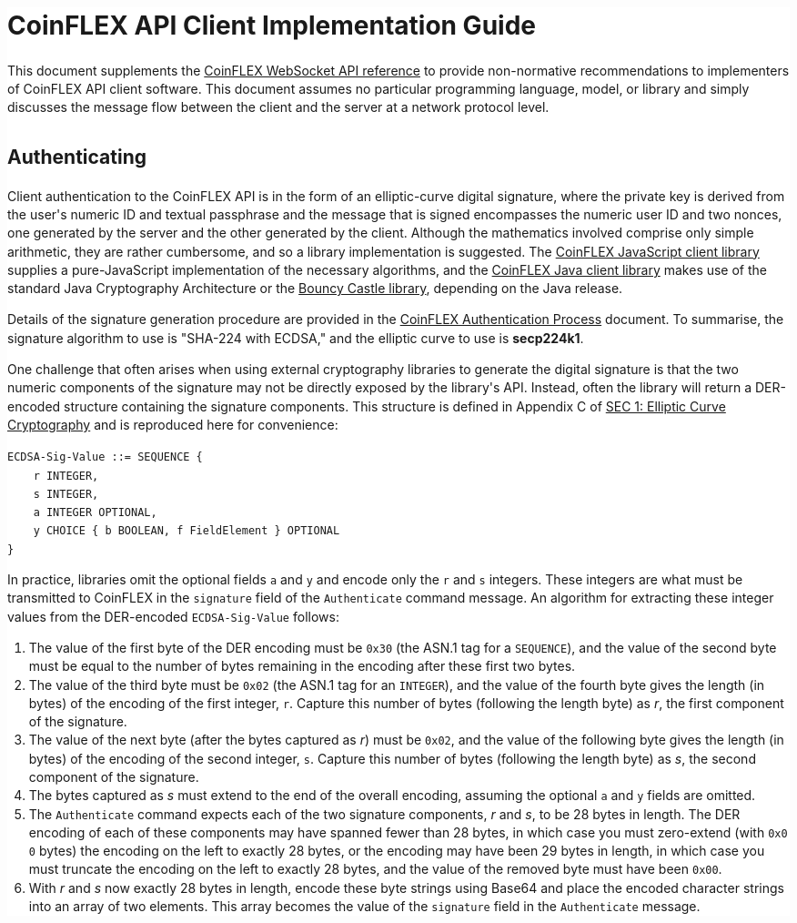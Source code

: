 # CoinFLEX API Client Implementation Guide

This document supplements the [CoinFLEX WebSocket API reference](WEBSOCKET-README.md) to provide non-normative recommendations to implementers of CoinFLEX API client software. This document assumes no particular programming language, model, or library and simply discusses the message flow between the client and the server at a network protocol level.

## Authenticating

Client authentication to the CoinFLEX API is in the form of an elliptic-curve digital signature, where the private key is derived from the user's numeric ID and textual passphrase and the message that is signed encompasses the numeric user ID and two nonces, one generated by the server and the other generated by the client. Although the mathematics involved comprise only simple arithmetic, they are rather cumbersome, and so a library implementation is suggested. The [CoinFLEX JavaScript client library](https://github.com/coinflex-exchange/js-library) supplies a pure-JavaScript implementation of the necessary algorithms, and the [CoinFLEX Java client library](https://github.com/coinflex-exchange/java-library) makes use of the standard Java Cryptography Architecture or the [Bouncy Castle library](http://bouncycastle.org/java.html), depending on the Java release.

Details of the signature generation procedure are provided in the [CoinFLEX Authentication Process](AUTH.md) document. To summarise, the signature algorithm to use is "SHA-224 with ECDSA," and the elliptic curve to use is **secp224k1**.

One challenge that often arises when using external cryptography libraries to generate the digital signature is that the two numeric components of the signature may not be directly exposed by the library's API. Instead, often the library will return a DER-encoded structure containing the signature components. This structure is defined in Appendix C of [SEC 1: Elliptic Curve Cryptography](http://www.secg.org/sec1-v2.pdf) and is reproduced here for convenience:

	ECDSA-Sig-Value ::= SEQUENCE {
		r INTEGER,
		s INTEGER,
		a INTEGER OPTIONAL,
		y CHOICE { b BOOLEAN, f FieldElement } OPTIONAL
	}

In practice, libraries omit the optional fields `a` and `y` and encode only the `r` and `s` integers. These integers are what must be transmitted to CoinFLEX in the `signature` field of the `Authenticate` command message. An algorithm for extracting these integer values from the DER-encoded `ECDSA-Sig-Value` follows:

1. The value of the first byte of the DER encoding must be `0x30` (the ASN.1 tag for a `SEQUENCE`), and the value of the second byte must be equal to the number of bytes remaining in the encoding after these first two bytes.
1. The value of the third byte must be `0x02` (the ASN.1 tag for an `INTEGER`), and the value of the fourth byte gives the length (in bytes) of the encoding of the first integer, `r`. Capture this number of bytes (following the length byte) as *r*, the first component of the signature.
1. The value of the next byte (after the bytes captured as *r*) must be `0x02`, and the value of the following byte gives the length (in bytes) of the encoding of the second integer, `s`. Capture this number of bytes (following the length byte) as *s*, the second component of the signature.
1. The bytes captured as *s* must extend to the end of the overall encoding, assuming the optional `a` and `y` fields are omitted.
1. The `Authenticate` command expects each of the two signature components, *r* and *s*, to be 28 bytes in length. The DER encoding of each of these components may have spanned fewer than 28 bytes, in which case you must zero-extend (with `0x00` bytes) the encoding on the left to exactly 28 bytes, or the encoding may have been 29 bytes in length, in which case you must truncate the encoding on the left to exactly 28 bytes, and the value of the removed byte must have been `0x00`.
1. With *r* and *s* now exactly 28 bytes in length, encode these byte strings using Base64 and place the encoded character strings into an array of two elements. This array becomes the value of the `signature` field in the `Authenticate` message.

